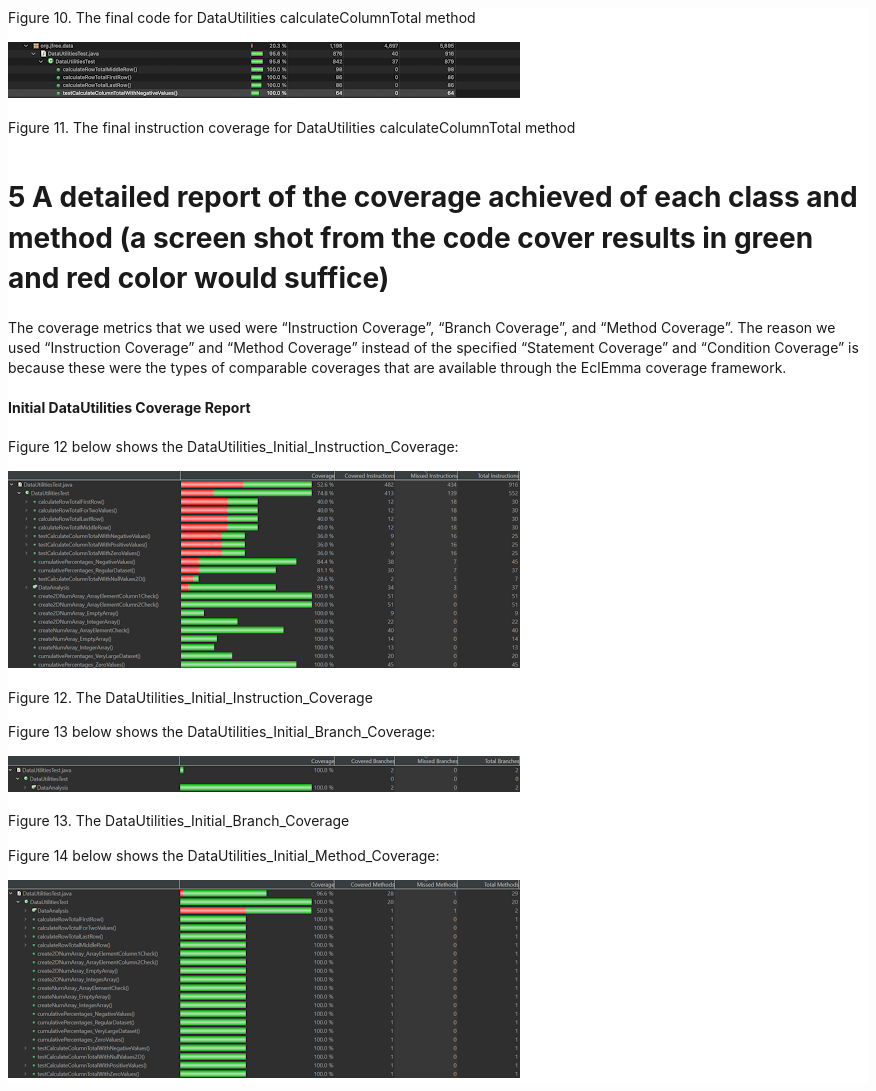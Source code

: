 
Figure 10. The final code for DataUtilities calculateColumnTotal method

![Figure_11_The_final_instruction_coverage_for_DataUtilities_calculateColumnTotal_method](assignment3_images/Figure_11_The_final_instruction_coverage_for_DataUtilities_calculateColumnTotal_method.png)

Figure 11. The final instruction coverage for DataUtilities calculateColumnTotal method

# 5 A detailed report of the coverage achieved of each class and method (a screen shot from the code cover results in green and red color would suffice)


The coverage metrics that we used were “Instruction Coverage”, “Branch Coverage”, and “Method Coverage”. The reason we used “Instruction Coverage” and “Method Coverage” instead of the specified “Statement Coverage” and “Condition Coverage” is because these were the types of comparable coverages that are available through the EclEmma coverage framework. 

#### Initial DataUtilities Coverage Report

Figure 12 below shows the DataUtilities_Initial_Instruction_Coverage:

![Figure_12_The_DataUtilities_Initial_Instruction_Coverage](assignment3_images/Figure_12_The_DataUtilities_Initial_Instruction_Coverage.png)

Figure 12. The DataUtilities_Initial_Instruction_Coverage

Figure 13 below shows the DataUtilities_Initial_Branch_Coverage:

![Figure_13_The_DataUtilities_Initial_Branch_Coverage](assignment3_images/Figure_13_The_DataUtilities_Initial_Branch_Coverage.png)

Figure 13. The DataUtilities_Initial_Branch_Coverage

Figure 14 below shows the DataUtilities_Initial_Method_Coverage:

![Figure_14_The_DataUtilities_Initial_Method_Coverage](assignment3_images/Figure_14_The_DataUtilities_Initial_Method_Coverage.png)
